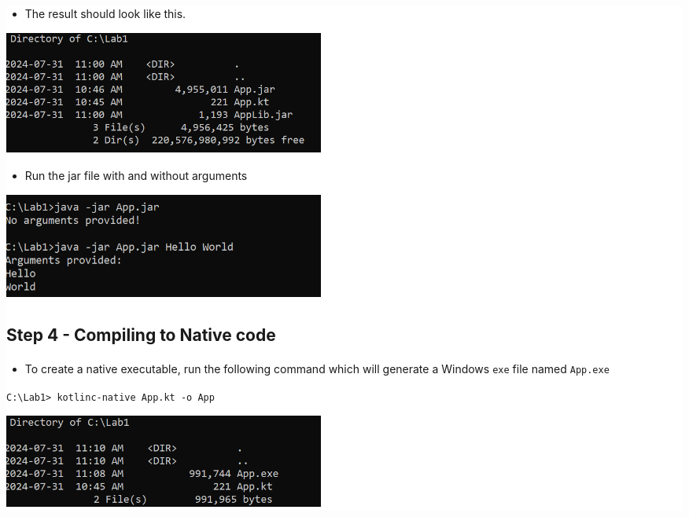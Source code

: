 - The result should look like this.

<img src="images/I5.png" width="400" alt="">

- Run the jar file with and without arguments

<img src="images/I6.png" width="400" alt="">

## Step 4 - Compiling to Native code

- To create a native executable, run the following command which will generate a Windows `exe` file named `App.exe`

```shell
C:\Lab1> kotlinc-native App.kt -o App
```
 
<img src="images/I7.png" width="400" alt="">
